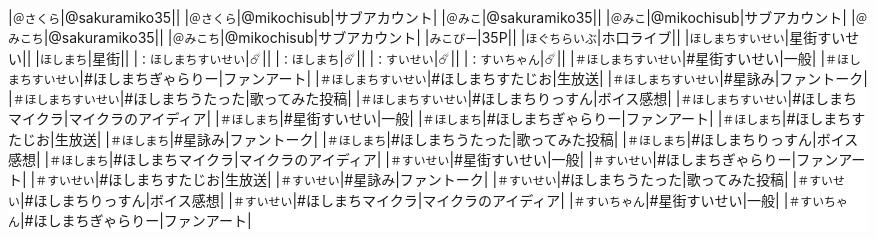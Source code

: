|`＠さくら`|@sakuramiko35||
|`＠さくら`|@mikochisub|サブアカウント|
|`＠みこ`|@sakuramiko35||
|`＠みこ`|@mikochisub|サブアカウント|
|`＠みこち`|@sakuramiko35||
|`＠みこち`|@mikochisub|サブアカウント|
|`みこぴー`|35P||
|`ほぐちらいぶ`|ホ口ライブ||
|`ほしまちすいせい`|星街すいせい||
|`ほしまち`|星街||
|`：ほしまちすいせい`|☄️||
|`：ほしまち`|☄️||
|`：すいせい`|☄️||
|`：すいちゃん`|☄️||
|`＃ほしまちすいせい`|#星街すいせい|一般|
|`＃ほしまちすいせい`|#ほしまちぎゃらりー|ファンアート|
|`＃ほしまちすいせい`|#ほしまちすたじお|生放送|
|`＃ほしまちすいせい`|#星詠み|ファントーク|
|`＃ほしまちすいせい`|#ほしまちうたった|歌ってみた投稿|
|`＃ほしまちすいせい`|#ほしまちりっすん|ボイス感想|
|`＃ほしまちすいせい`|#ほしまちマイクラ|マイクラのアイディア|
|`＃ほしまち`|#星街すいせい|一般|
|`＃ほしまち`|#ほしまちぎゃらりー|ファンアート|
|`＃ほしまち`|#ほしまちすたじお|生放送|
|`＃ほしまち`|#星詠み|ファントーク|
|`＃ほしまち`|#ほしまちうたった|歌ってみた投稿|
|`＃ほしまち`|#ほしまちりっすん|ボイス感想|
|`＃ほしまち`|#ほしまちマイクラ|マイクラのアイディア|
|`＃すいせい`|#星街すいせい|一般|
|`＃すいせい`|#ほしまちぎゃらりー|ファンアート|
|`＃すいせい`|#ほしまちすたじお|生放送|
|`＃すいせい`|#星詠み|ファントーク|
|`＃すいせい`|#ほしまちうたった|歌ってみた投稿|
|`＃すいせい`|#ほしまちりっすん|ボイス感想|
|`＃すいせい`|#ほしまちマイクラ|マイクラのアイディア|
|`＃すいちゃん`|#星街すいせい|一般|
|`＃すいちゃん`|#ほしまちぎゃらりー|ファンアート|